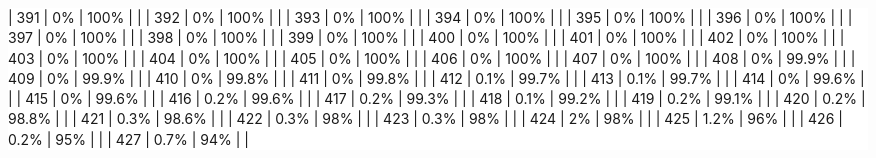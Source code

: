 | 391 | 0% | 100% |  |
| 392 | 0% | 100% |  |
| 393 | 0% | 100% |  |
| 394 | 0% | 100% |  |
| 395 | 0% | 100% |  |
| 396 | 0% | 100% |  |
| 397 | 0% | 100% |  |
| 398 | 0% | 100% |  |
| 399 | 0% | 100% |  |
| 400 | 0% | 100% |  |
| 401 | 0% | 100% |  |
| 402 | 0% | 100% |  |
| 403 | 0% | 100% |  |
| 404 | 0% | 100% |  |
| 405 | 0% | 100% |  |
| 406 | 0% | 100% |  |
| 407 | 0% | 100% |  |
| 408 | 0% | 99.9% |  |
| 409 | 0% | 99.9% |  |
| 410 | 0% | 99.8% |  |
| 411 | 0% | 99.8% |  |
| 412 | 0.1% | 99.7% |  |
| 413 | 0.1% | 99.7% |  |
| 414 | 0% | 99.6% |  |
| 415 | 0% | 99.6% |  |
| 416 | 0.2% | 99.6% |  |
| 417 | 0.2% | 99.3% |  |
| 418 | 0.1% | 99.2% |  |
| 419 | 0.2% | 99.1% |  |
| 420 | 0.2% | 98.8% |  |
| 421 | 0.3% | 98.6% |  |
| 422 | 0.3% | 98% |  |
| 423 | 0.3% | 98% |  |
| 424 | 2% | 98% |  |
| 425 | 1.2% | 96% |  |
| 426 | 0.2% | 95% |  |
| 427 | 0.7% | 94% |  |